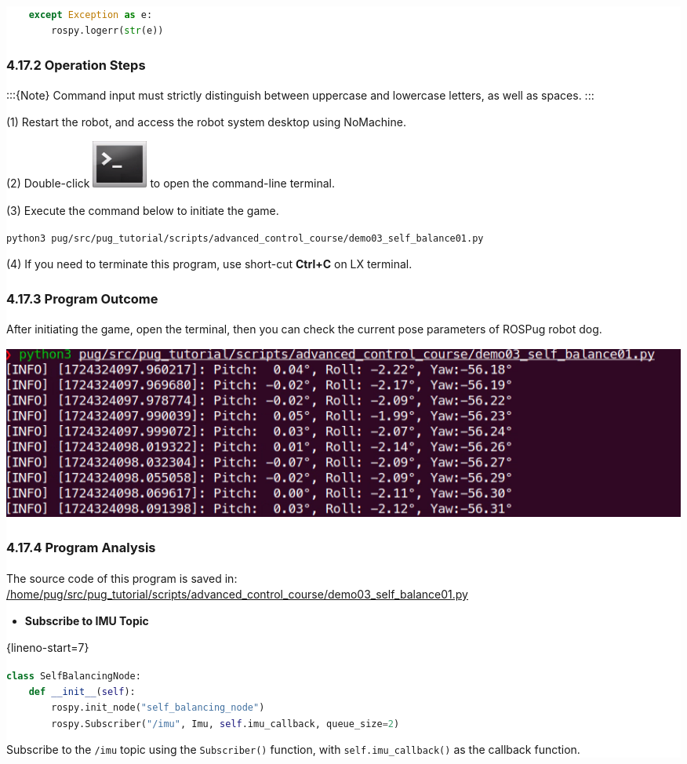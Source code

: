 ```python
    except Exception as e:
        rospy.logerr(str(e))

```
### 4.17.2 Operation Steps

:::{Note}
Command input must strictly distinguish between uppercase and lowercase letters, as well as spaces.
:::

(1) Restart the robot, and access the robot system desktop using NoMachine.

(2) Double-click <img src="../_static/media/chapter_4/section_1/17/media/media/image4.png" /> to open the command-line terminal.

(3) Execute the command below to initiate the game.

```
python3 pug/src/pug_tutorial/scripts/advanced_control_course/demo03_self_balance01.py
```

(4) If you need to terminate this program, use short-cut **Ctrl+C** on LX terminal.

### 4.17.3 Program Outcome

After initiating the game, open the terminal, then you can check the current pose parameters of ROSPug robot dog.

<img src="../_static/media/chapter_4/section_1/17/media/media/image6.png" class="common_img" />

### 4.17.4 Program Analysis
The source code of this program is saved in: [/home/pug/src/pug_tutorial/scripts/advanced_control_course/demo03_self_balance01.py]()

* **Subscribe to IMU Topic**

{lineno-start=7}

```python
class SelfBalancingNode:
    def __init__(self):
        rospy.init_node("self_balancing_node")
        rospy.Subscriber("/imu", Imu, self.imu_callback, queue_size=2)
```
Subscribe to the `/imu` topic using the `Subscriber()` function, with `self.imu_callback()` as the callback function.
